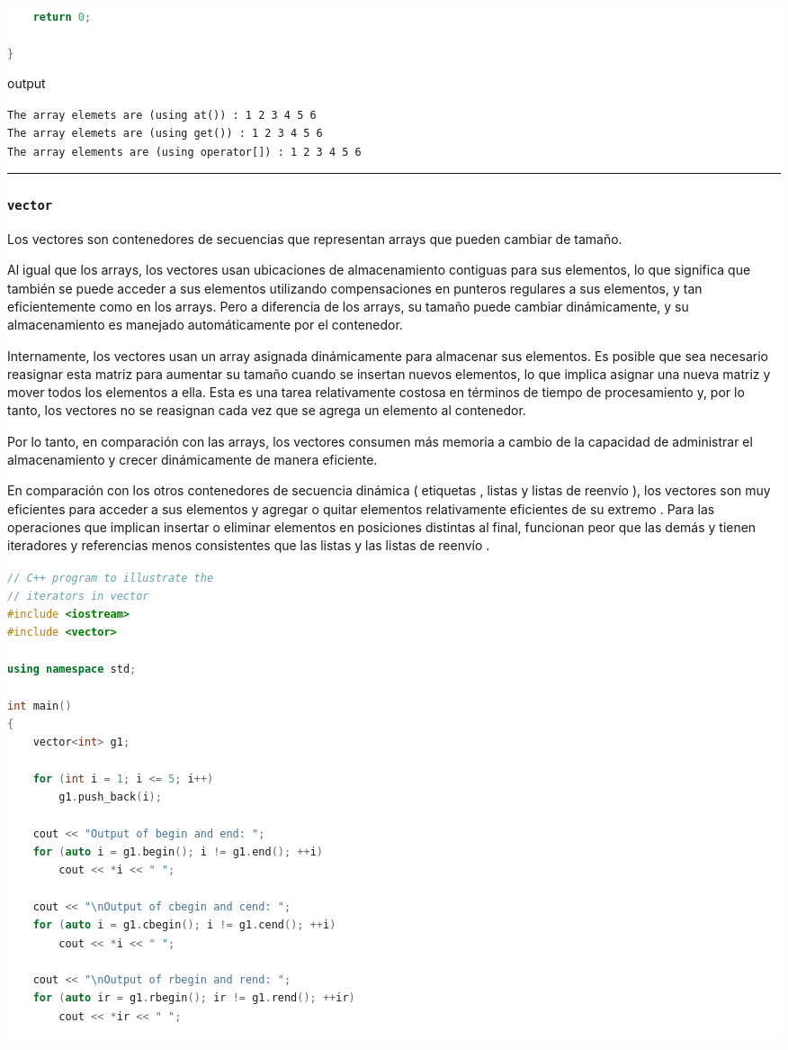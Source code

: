 ```c++
    return 0; 
  
} 
```

output

```
The array elemets are (using at()) : 1 2 3 4 5 6 
The array elemets are (using get()) : 1 2 3 4 5 6 
The array elements are (using operator[]) : 1 2 3 4 5 6 
```

---

### ```vector```

Los vectores son contenedores de secuencias que representan arrays que pueden cambiar de tamaño.

Al igual que los arrays, los vectores usan ubicaciones de almacenamiento contiguas para sus elementos, lo que significa que también se puede acceder a sus elementos utilizando compensaciones en punteros regulares a sus elementos, y tan eficientemente como en los arrays. Pero a diferencia de los arrays, su tamaño puede cambiar dinámicamente, y su almacenamiento es manejado automáticamente por el contenedor.

Internamente, los vectores usan un array asignada dinámicamente para almacenar sus elementos. Es posible que sea necesario reasignar esta matriz para aumentar su tamaño cuando se insertan nuevos elementos, lo que implica asignar una nueva matriz y mover todos los elementos a ella. Esta es una tarea relativamente costosa en términos de tiempo de procesamiento y, por lo tanto, los vectores no se reasignan cada vez que se agrega un elemento al contenedor.

Por lo tanto, en comparación con las arrays, los vectores consumen más memoria a cambio de la capacidad de administrar el almacenamiento y crecer dinámicamente de manera eficiente.

En comparación con los otros contenedores de secuencia dinámica ( etiquetas , listas y listas de reenvío ), los vectores son muy eficientes para acceder a sus elementos y agregar o quitar elementos relativamente eficientes de su extremo . Para las operaciones que implican insertar o eliminar elementos en posiciones distintas al final, funcionan peor que las demás y tienen iteradores y referencias menos consistentes que las listas y las listas de reenvío .

```c++
// C++ program to illustrate the
// iterators in vector
#include <iostream>
#include <vector>

using namespace std;

int main() 
{ 
    vector<int> g1; 
  
    for (int i = 1; i <= 5; i++) 
        g1.push_back(i); 
  
    cout << "Output of begin and end: "; 
    for (auto i = g1.begin(); i != g1.end(); ++i) 
        cout << *i << " "; 
  
    cout << "\nOutput of cbegin and cend: "; 
    for (auto i = g1.cbegin(); i != g1.cend(); ++i) 
        cout << *i << " "; 
  
    cout << "\nOutput of rbegin and rend: "; 
    for (auto ir = g1.rbegin(); ir != g1.rend(); ++ir) 
        cout << *ir << " "; 
  
```